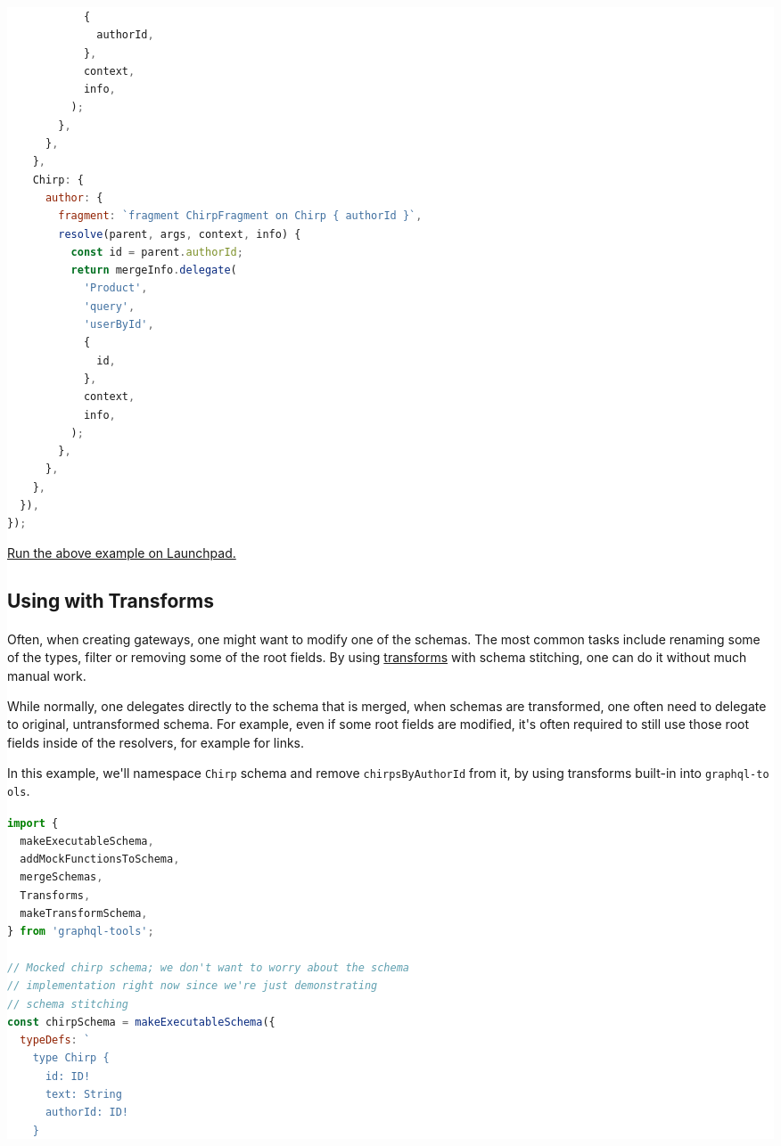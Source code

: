```js
            {
              authorId,
            },
            context,
            info,
          );
        },
      },
    },
    Chirp: {
      author: {
        fragment: `fragment ChirpFragment on Chirp { authorId }`,
        resolve(parent, args, context, info) {
          const id = parent.authorId;
          return mergeInfo.delegate(
            'Product',
            'query',
            'userById',
            {
              id,
            },
            context,
            info,
          );
        },
      },
    },
  }),
});
```

[Run the above example on Launchpad.](https://launchpad.graphql.com/8r11mk9jq)

<h2 id="using-with-transforms">Using with Transforms</h2>

Often, when creating gateways, one might want to modify one of the schemas. The most common tasks include renaming some of the types, filter or removing some of the root fields. By using [transforms](./schema-transforms) with schema stitching, one can do it without much manual work.

While normally, one delegates directly to the schema that is merged, when schemas are transformed, one often need to delegate to original, untransformed schema. For example, even if some root fields are modified, it's often required to still use those root fields inside of the resolvers, for example for links.

In this example, we'll namespace `Chirp` schema and remove `chirpsByAuthorId` from it, by using transforms built-in into `graphql-tools`.

```js
import {
  makeExecutableSchema,
  addMockFunctionsToSchema,
  mergeSchemas,
  Transforms,
  makeTransformSchema,
} from 'graphql-tools';

// Mocked chirp schema; we don't want to worry about the schema
// implementation right now since we're just demonstrating
// schema stitching
const chirpSchema = makeExecutableSchema({
  typeDefs: `
    type Chirp {
      id: ID!
      text: String
      authorId: ID!
    }
```